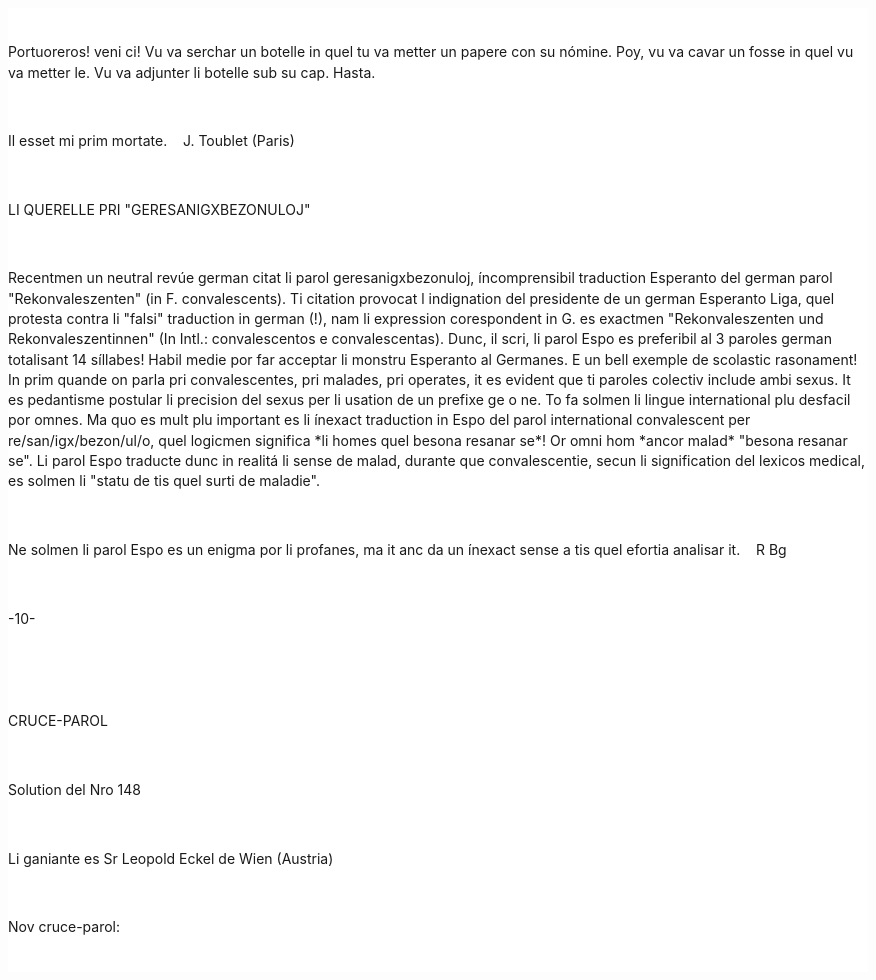  

Portuoreros! veni ci! Vu va serchar un botelle in quel tu va metter un
papere con su nómine. Poy, vu va cavar un fosse in quel vu va metter le.
Vu va adjunter li botelle sub su cap. Hasta.

 

Il esset mi prim mortate.    J. Toublet (Paris)

 

LI QUERELLE PRI \"GERESANIGXBEZONULOJ\"

 

Recentmen un neutral revúe german citat li parol geresanigxbezonuloj,
íncomprensibil traduction Esperanto del german parol
\"Rekonvaleszenten\" (in F. convalescents). Ti citation provocat l
indignation del presidente de un german Esperanto Liga, quel protesta
contra li \"falsi\" traduction in german (!), nam li expression
corespondent in G. es exactmen \"Rekonvaleszenten und
Rekonvaleszentinnen\" (In Intl.: convalescentos e convalescentas). Dunc,
il scri, li parol Espo es preferibil al 3 paroles german totalisant 14
síllabes! Habil medie por far acceptar li monstru Esperanto al Germanes.
E un bell exemple de scolastic rasonament! In prim quande on parla pri
convalescentes, pri malades, pri operates, it es evident que ti paroles
colectiv include ambi sexus. It es pedantisme postular li precision del
sexus per li usation de un prefixe ge o ne. To fa solmen li lingue
international plu desfacil por omnes. Ma quo es mult plu important es li
ínexact traduction in Espo del parol international convalescent per
re/san/igx/bezon/ul/o, quel logicmen significa \*li homes quel besona
resanar se\*! Or omni hom \*ancor malad\* \"besona resanar se\". Li
parol Espo traducte dunc in realitá li sense de malad, durante que
convalescentie, secun li signification del lexicos medical, es solmen li
\"statu de tis quel surti de maladie\".

 

Ne solmen li parol Espo es un enigma por li profanes, ma it anc da un
ínexact sense a tis quel efortia analisar it.    R Bg

 

-10-

 

 

CRUCE-PAROL

 

Solution del Nro 148

 

Li ganiante es Sr Leopold Eckel de Wien (Austria)

 

Nov cruce-parol:

 

